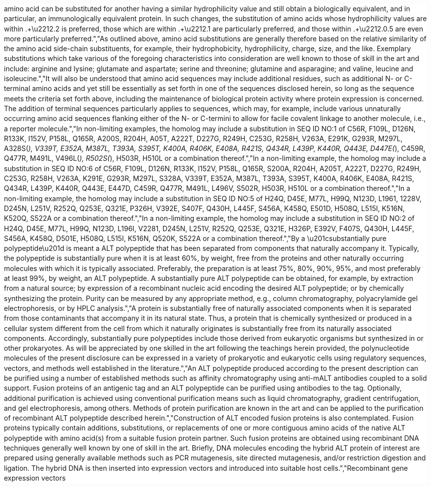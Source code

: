 amino acid can be substituted for another having a similar hydrophilicity value and still obtain a biologically equivalent, and in particular, an immunologically equivalent protein. In such changes, the substitution of amino acids whose hydrophilicity values are within .+\u2212.2 is preferred, those which are within .+\u2212.1 are particularly preferred, and those within .+\u2212.0.5 are even more particularly preferred.","As outlined above, amino acid substitutions are generally therefore based on the relative similarity of the amino acid side-chain substituents, for example, their hydrophobicity, hydrophilicity, charge, size, and the like. Exemplary substitutions which take various of the foregoing characteristics into consideration are well known to those of skill in the art and include: arginine and lysine; glutamate and aspartate; serine and threonine; glutamine and asparagine; and valine, leucine and isoleucine.","It will also be understood that amino acid sequences may include additional residues, such as additional N- or C-terminal amino acids and yet still be essentially as set forth in one of the sequences disclosed herein, so long as the sequence meets the criteria set forth above, including the maintenance of biological protein activity where protein expression is concerned. The addition of terminal sequences particularly applies to sequences, which may, for example, include various unnaturally occurring amino acid sequences flanking either of the N- or C-termini to allow for facile covalent linkage to another molecule, i.e., a reporter molecule.","In non-limiting examples, the homolog may include a substitution in SEQ ID NO:1 of C56R, F109L, D126N, R133K, I152V, P158L, Q165R, A200S, R204H, A05T, A222T, D227G, R249H, C253G, R258H, V263A, E291K, G293R, M297L, A328S(*), V339T, E352A, M387L, T393A, S395T, K400A, R406K, E408A, R421S, Q434R, L439P, K440R, Q443E, D447E(*), C459R, Q477R, M491L, V496L(*), R502S(*), H503R, H510L or a combination thereof.","In a non-limiting example, the homolog may include a substitution in SEQ ID NO:6 of C56R, F109L, D126N, R133K, I152V, P158L, Q165R, S200A, R204H, A205T, A222T, D227G, R249H, C253G, R258H, V263A, K291E, G293R, M297L, S328A, V339T, E352A, M387L, T393A, S395T, K400A, R406K, E408A, R421S, Q434R, L439P, K440R, Q443E, E447D, C459R, Q477R, M491L, L496V, S502R, H503R, H510L or a combination thereof.","In a non-limiting example, the homolog may include a substitution in SEQ ID NO:5 of H24Q, D45E, M77L, H99Q, N123D, L1961, 1228V, D245N, L251V, R252Q, Q253E, Q321E, P326H, V392E, S407F, Q430H, L445F, S456A, K458Q, E501D, H508Q, L515I, K516N, K520Q, S522A or a combination thereof.","In a non-limiting example, the homolog may include a substitution in SEQ ID NO:2 of H24Q, D45E, M77L, H99Q, N123D, L196I, V2281, D245N, L251V, R252Q, Q253E, Q321E, H326P, E392V, F407S, Q430H, L445F, S456A, K458Q, D501E, H508Q, L515I, K516N, Q520K, S522A or a combination thereof.","By a \u201csubstantially pure polypeptide\u201d is meant a ALT polypeptide that has been separated from components that naturally accompany it. Typically, the polypeptide is substantially pure when it is at least 60%, by weight, free from the proteins and other naturally occurring molecules with which it is typically associated. Preferably, the preparation is at least 75%, 80%, 90%, 95%, and most preferably at least 99%, by weight, an ALT polypeptide. A substantially pure ALT polypeptide can be obtained, for example, by extraction from a natural source; by expression of a recombinant nucleic acid encoding the desired ALT polypeptide; or by chemically synthesizing the protein. Purity can be measured by any appropriate method, e.g., column chromatography, polyacrylamide gel electrophoresis, or by HPLC analysis.","A protein is substantially free of naturally associated components when it is separated from those contaminants that accompany it in its natural state. Thus, a protein that is chemically synthesized or produced in a cellular system different from the cell from which it naturally originates is substantially free from its naturally associated components. Accordingly, substantially pure polypeptides include those derived from eukaryotic organisms but synthesized in or other prokaryotes. As will be appreciated by one skilled in the art following the teachings herein provided, the polynucleotide molecules of the present disclosure can be expressed in a variety of prokaryotic and eukaryotic cells using regulatory sequences, vectors, and methods well established in the literature.","An ALT polypeptide produced according to the present description can be purified using a number of established methods such as affinity chromatography using anti-mALT antibodies coupled to a solid support. Fusion proteins of an antigenic tag and an ALT polypeptide can be purified using antibodies to the tag. Optionally, additional purification is achieved using conventional purification means such as liquid chromatography, gradient centrifugation, and gel electrophoresis, among others. Methods of protein purification are known in the art and can be applied to the purification of recombinant ALT polypeptide described herein.","Construction of ALT encoded fusion proteins is also contemplated. Fusion proteins typically contain additions, substitutions, or replacements of one or more contiguous amino acids of the native ALT polypeptide with amino acid(s) from a suitable fusion protein partner. Such fusion proteins are obtained using recombinant DNA techniques generally well known by one of skill in the art. Briefly, DNA molecules encoding the hybrid ALT protein of interest are prepared using generally available methods such as PCR mutagenesis, site directed mutagenesis, and\/or restriction digestion and ligation. The hybrid DNA is then inserted into expression vectors and introduced into suitable host cells.","Recombinant gene expression vectors